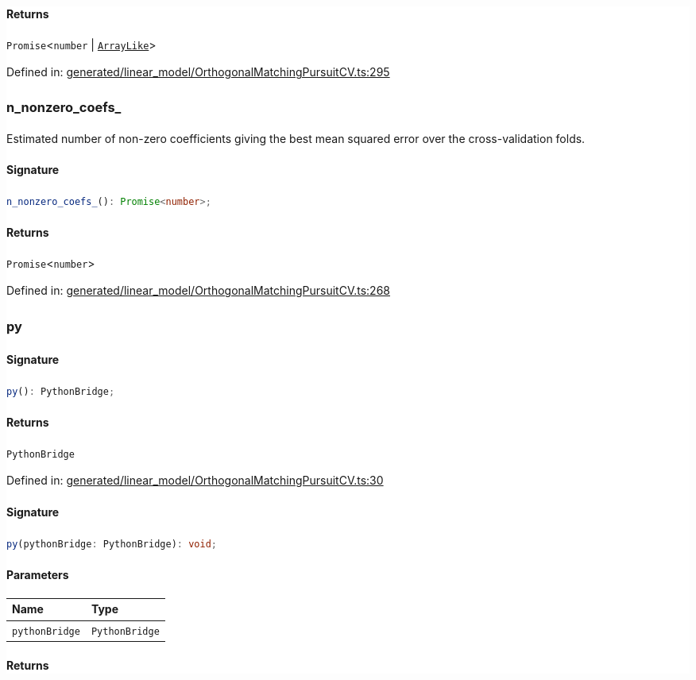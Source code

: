 #### Returns

`Promise`\<`number` \| [`ArrayLike`](../types/ArrayLike.md)\>

Defined in: [generated/linear\_model/OrthogonalMatchingPursuitCV.ts:295](https://github.com/transitive-bullshit/scikit-learn-ts/blob/122b3c0/packages/sklearn/src/generated/linear_model/OrthogonalMatchingPursuitCV.ts#L295)

### n\_nonzero\_coefs\_

Estimated number of non-zero coefficients giving the best mean squared error over the cross-validation folds.

#### Signature

```ts
n_nonzero_coefs_(): Promise<number>;
```

#### Returns

`Promise`\<`number`\>

Defined in: [generated/linear\_model/OrthogonalMatchingPursuitCV.ts:268](https://github.com/transitive-bullshit/scikit-learn-ts/blob/122b3c0/packages/sklearn/src/generated/linear_model/OrthogonalMatchingPursuitCV.ts#L268)

### py

#### Signature

```ts
py(): PythonBridge;
```

#### Returns

`PythonBridge`

Defined in:  [generated/linear\_model/OrthogonalMatchingPursuitCV.ts:30](https://github.com/transitive-bullshit/scikit-learn-ts/blob/122b3c0/packages/sklearn/src/generated/linear_model/OrthogonalMatchingPursuitCV.ts#L30)

#### Signature

```ts
py(pythonBridge: PythonBridge): void;
```

#### Parameters

| Name | Type |
| :------ | :------ |
| `pythonBridge` | `PythonBridge` |

#### Returns
